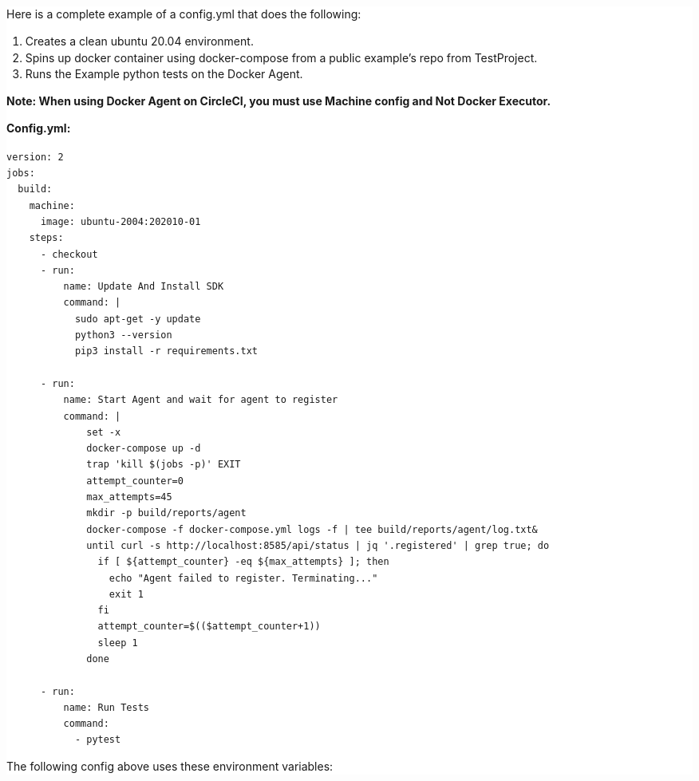 Here is a complete example of a config.yml that does the following:

1. Creates a clean ubuntu 20.04 environment.
2. Spins up docker container using docker-compose from a public example’s repo from TestProject.
3. Runs the Example python tests on the Docker Agent.

**Note: When using Docker Agent on CircleCI, you must use Machine config and Not Docker Executor.**

**Config.yml:**

```text
version: 2
jobs:
  build:
    machine:
      image: ubuntu-2004:202010-01
    steps:
      - checkout
      - run:
          name: Update And Install SDK
          command: |
            sudo apt-get -y update
            python3 --version
            pip3 install -r requirements.txt

      - run:
          name: Start Agent and wait for agent to register
          command: |
              set -x
              docker-compose up -d
              trap 'kill $(jobs -p)' EXIT
              attempt_counter=0
              max_attempts=45
              mkdir -p build/reports/agent
              docker-compose -f docker-compose.yml logs -f | tee build/reports/agent/log.txt&
              until curl -s http://localhost:8585/api/status | jq '.registered' | grep true; do
                if [ ${attempt_counter} -eq ${max_attempts} ]; then
                  echo "Agent failed to register. Terminating..."
                  exit 1
                fi
                attempt_counter=$(($attempt_counter+1))
                sleep 1
              done

      - run:
          name: Run Tests
          command:
            - pytest

```

The following config above uses these environment variables:

